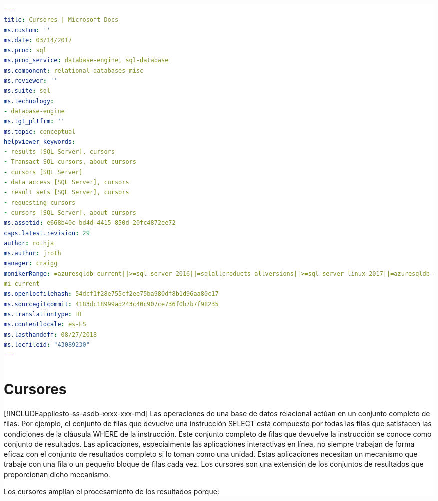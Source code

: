 ```yaml
---
title: Cursores | Microsoft Docs
ms.custom: ''
ms.date: 03/14/2017
ms.prod: sql
ms.prod_service: database-engine, sql-database
ms.component: relational-databases-misc
ms.reviewer: ''
ms.suite: sql
ms.technology:
- database-engine
ms.tgt_pltfrm: ''
ms.topic: conceptual
helpviewer_keywords:
- results [SQL Server], cursors
- Transact-SQL cursors, about cursors
- cursors [SQL Server]
- data access [SQL Server], cursors
- result sets [SQL Server], cursors
- requesting cursors
- cursors [SQL Server], about cursors
ms.assetid: e668b40c-bd4d-4415-850d-20fc4872ee72
caps.latest.revision: 29
author: rothja
ms.author: jroth
manager: craigg
monikerRange: =azuresqldb-current||>=sql-server-2016||=sqlallproducts-allversions||>=sql-server-linux-2017||=azuresqldb-mi-current
ms.openlocfilehash: 54dcf1f28e755cf2ee75ba980df8b1d96aa80c17
ms.sourcegitcommit: 4183dc18999ad243c40c907ce736f0b7b7f98235
ms.translationtype: HT
ms.contentlocale: es-ES
ms.lasthandoff: 08/27/2018
ms.locfileid: "43089230"
---
```

# <a name="cursors"></a>Cursores
[!INCLUDE[appliesto-ss-asdb-xxxx-xxx-md](../includes/appliesto-ss-asdb-xxxx-xxx-md.md)]
  Las operaciones de una base de datos relacional actúan en un conjunto completo de filas. Por ejemplo, el conjunto de filas que devuelve una instrucción SELECT está compuesto por todas las filas que satisfacen las condiciones de la cláusula WHERE de la instrucción. Este conjunto completo de filas que devuelve la instrucción se conoce como conjunto de resultados. Las aplicaciones, especialmente las aplicaciones interactivas en línea, no siempre trabajan de forma eficaz con el conjunto de resultados completo si lo toman como una unidad. Estas aplicaciones necesitan un mecanismo que trabaje con una fila o un pequeño bloque de filas cada vez. Los cursores son una extensión de los conjuntos de resultados que proporcionan dicho mecanismo.  
  
 Los cursores amplían el procesamiento de los resultados porque:  
  